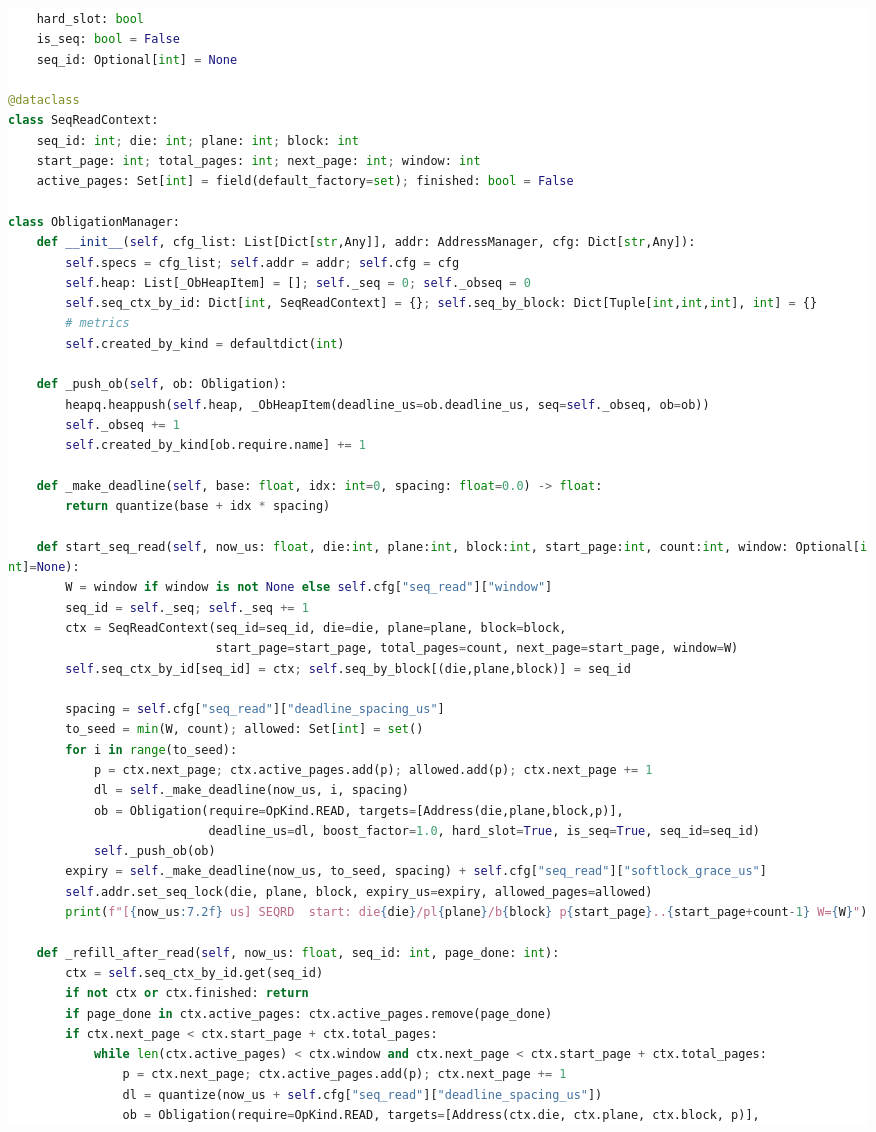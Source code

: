 ```python
    hard_slot: bool
    is_seq: bool = False
    seq_id: Optional[int] = None

@dataclass
class SeqReadContext:
    seq_id: int; die: int; plane: int; block: int
    start_page: int; total_pages: int; next_page: int; window: int
    active_pages: Set[int] = field(default_factory=set); finished: bool = False

class ObligationManager:
    def __init__(self, cfg_list: List[Dict[str,Any]], addr: AddressManager, cfg: Dict[str,Any]):
        self.specs = cfg_list; self.addr = addr; self.cfg = cfg
        self.heap: List[_ObHeapItem] = []; self._seq = 0; self._obseq = 0
        self.seq_ctx_by_id: Dict[int, SeqReadContext] = {}; self.seq_by_block: Dict[Tuple[int,int,int], int] = {}
        # metrics
        self.created_by_kind = defaultdict(int)

    def _push_ob(self, ob: Obligation):
        heapq.heappush(self.heap, _ObHeapItem(deadline_us=ob.deadline_us, seq=self._obseq, ob=ob))
        self._obseq += 1
        self.created_by_kind[ob.require.name] += 1

    def _make_deadline(self, base: float, idx: int=0, spacing: float=0.0) -> float:
        return quantize(base + idx * spacing)

    def start_seq_read(self, now_us: float, die:int, plane:int, block:int, start_page:int, count:int, window: Optional[int]=None):
        W = window if window is not None else self.cfg["seq_read"]["window"]
        seq_id = self._seq; self._seq += 1
        ctx = SeqReadContext(seq_id=seq_id, die=die, plane=plane, block=block,
                             start_page=start_page, total_pages=count, next_page=start_page, window=W)
        self.seq_ctx_by_id[seq_id] = ctx; self.seq_by_block[(die,plane,block)] = seq_id

        spacing = self.cfg["seq_read"]["deadline_spacing_us"]
        to_seed = min(W, count); allowed: Set[int] = set()
        for i in range(to_seed):
            p = ctx.next_page; ctx.active_pages.add(p); allowed.add(p); ctx.next_page += 1
            dl = self._make_deadline(now_us, i, spacing)
            ob = Obligation(require=OpKind.READ, targets=[Address(die,plane,block,p)],
                            deadline_us=dl, boost_factor=1.0, hard_slot=True, is_seq=True, seq_id=seq_id)
            self._push_ob(ob)
        expiry = self._make_deadline(now_us, to_seed, spacing) + self.cfg["seq_read"]["softlock_grace_us"]
        self.addr.set_seq_lock(die, plane, block, expiry_us=expiry, allowed_pages=allowed)
        print(f"[{now_us:7.2f} us] SEQRD  start: die{die}/pl{plane}/b{block} p{start_page}..{start_page+count-1} W={W}")

    def _refill_after_read(self, now_us: float, seq_id: int, page_done: int):
        ctx = self.seq_ctx_by_id.get(seq_id)
        if not ctx or ctx.finished: return
        if page_done in ctx.active_pages: ctx.active_pages.remove(page_done)
        if ctx.next_page < ctx.start_page + ctx.total_pages:
            while len(ctx.active_pages) < ctx.window and ctx.next_page < ctx.start_page + ctx.total_pages:
                p = ctx.next_page; ctx.active_pages.add(p); ctx.next_page += 1
                dl = quantize(now_us + self.cfg["seq_read"]["deadline_spacing_us"])
                ob = Obligation(require=OpKind.READ, targets=[Address(ctx.die, ctx.plane, ctx.block, p)],
```